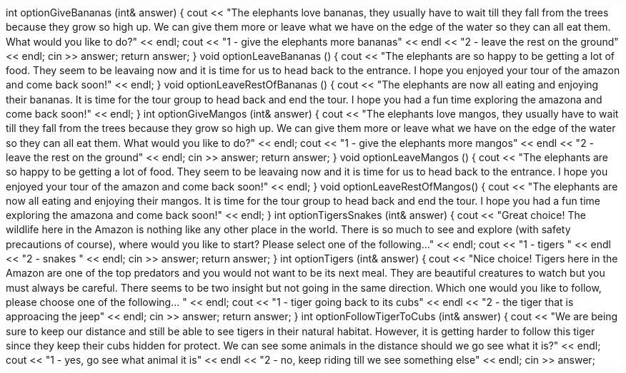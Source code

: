 int optionGiveBananas (int& answer) { 
cout << "The elephants love bananas, they usually have to wait till they fall from the trees because they grow so high up. We can give them more or leave what we have on the edge of the water so they can all eat them. What would you like to do?" << endl;
cout << "1 - give the elephants more bananas" << endl
<< "2 - leave the rest on the ground" << endl;
cin >> answer;
return answer;
}
void optionLeaveBananas () {
  cout << "The elephants are so happy to be getting a lot of food. They seem to be leavaing now and it is time for us to head back to the entrance. I hope you enjoyed your tour of the amazon and come back soon!" << endl;
}
void optionLeaveRestOfBananas () {
  cout << "The elephants are now all eating and enjoying their bananas. It is time for the tour group to head back and end the tour. I hope you had a fun time exploring the amazona and come back soon!" << endl;
}
int optionGiveMangos (int& answer) { 
cout << "The elephants love mangos, they usually have to wait till they fall from the trees because they grow so high up. We can give them more or leave what we have on the edge of the water so they can all eat them. What would you like to do?" << endl;
cout << "1 - give the elephants more mangos" << endl
<< "2 - leave the rest on the ground" << endl;
cin >> answer;
return answer;
}
void optionLeaveMangos () {
  cout << "The elephants are so happy to be getting a lot of food. They seem to be leavaing now and it is time for us to head back to the entrance. I hope you enjoyed your tour of the amazon and come back soon!" << endl;
}
void optionLeaveRestOfMangos() {
  cout << "The elephants are now all eating and enjoying their mangos. It is time for the tour group to head back and end the tour. I hope you had a fun time exploring the amazona and come back soon!" << endl;
}
int optionTigersSnakes (int& answer) {
  cout << "Great choice! The wildlife here in the Amazon is nothing like any other place in the world. There is so much to see and explore (with safety precautions of course), where would you like to start? Please select one of the following..." << endl;
  cout << "1 - tigers " << endl
  << "2 - snakes " << endl;
  cin >> answer;
  return answer;
}
int optionTigers (int& answer) { 
    cout << "Nice choice! Tigers here in the Amazon are one of the top predators and you would not want to be its next meal. They are beautiful creatures to watch but you must always be careful. There seems to be two insight but not going in the same direction. Which one would you like to follow, please choose one of the following... " << endl;
    cout << "1 - tiger going back to its cubs" << endl
    << "2 - the tiger that is approacing the jeep" << endl;
    cin >> answer;
    return answer;
}
int optionFollowTigerToCubs (int& answer) { 
cout << "We are being sure to keep our distance and still be able to see tigers in their natural habitat. However, it is getting harder to follow this tiger since they keep their cubs hidden for protect. We can see some animals in the distance should we go see what it is?" << endl;
cout << "1 - yes, go see what animal it is" << endl
<< "2 - no, keep riding till we see something else" << endl;
cin >> answer;